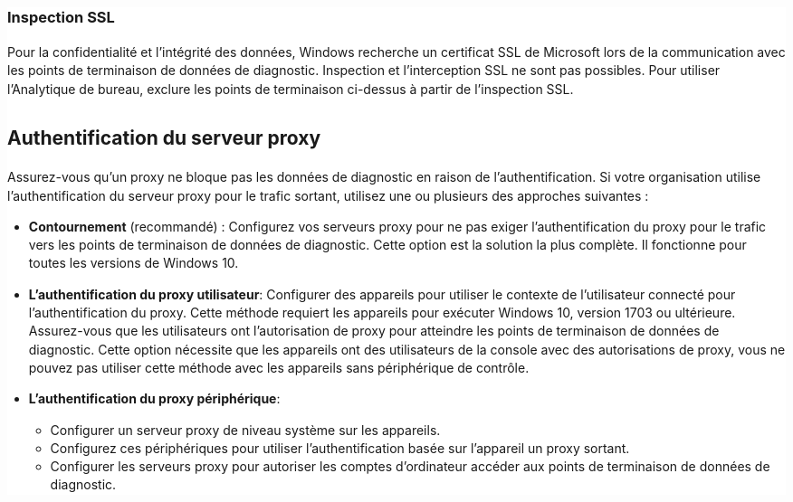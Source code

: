 
### <a name="ssl-inspection"></a>Inspection SSL

Pour la confidentialité et l’intégrité des données, Windows recherche un certificat SSL de Microsoft lors de la communication avec les points de terminaison de données de diagnostic. Inspection et l’interception SSL ne sont pas possibles. Pour utiliser l’Analytique de bureau, exclure les points de terminaison ci-dessus à partir de l’inspection SSL.



## <a name="proxy-server-authentication"></a>Authentification du serveur proxy

Assurez-vous qu’un proxy ne bloque pas les données de diagnostic en raison de l’authentification. Si votre organisation utilise l’authentification du serveur proxy pour le trafic sortant, utilisez une ou plusieurs des approches suivantes :

- **Contournement** (recommandé) : Configurez vos serveurs proxy pour ne pas exiger l’authentification du proxy pour le trafic vers les points de terminaison de données de diagnostic. Cette option est la solution la plus complète. Il fonctionne pour toutes les versions de Windows 10.  

- **L’authentification du proxy utilisateur**: Configurer des appareils pour utiliser le contexte de l’utilisateur connecté pour l’authentification du proxy. Cette méthode requiert les appareils pour exécuter Windows 10, version 1703 ou ultérieure. Assurez-vous que les utilisateurs ont l’autorisation de proxy pour atteindre les points de terminaison de données de diagnostic. Cette option nécessite que les appareils ont des utilisateurs de la console avec des autorisations de proxy, vous ne pouvez pas utiliser cette méthode avec les appareils sans périphérique de contrôle.  

- **L’authentification du proxy périphérique**: 
    - Configurer un serveur proxy de niveau système sur les appareils.  
    - Configurez ces périphériques pour utiliser l’authentification basée sur l’appareil un proxy sortant.  
    - Configurer les serveurs proxy pour autoriser les comptes d’ordinateur accéder aux points de terminaison de données de diagnostic.  



